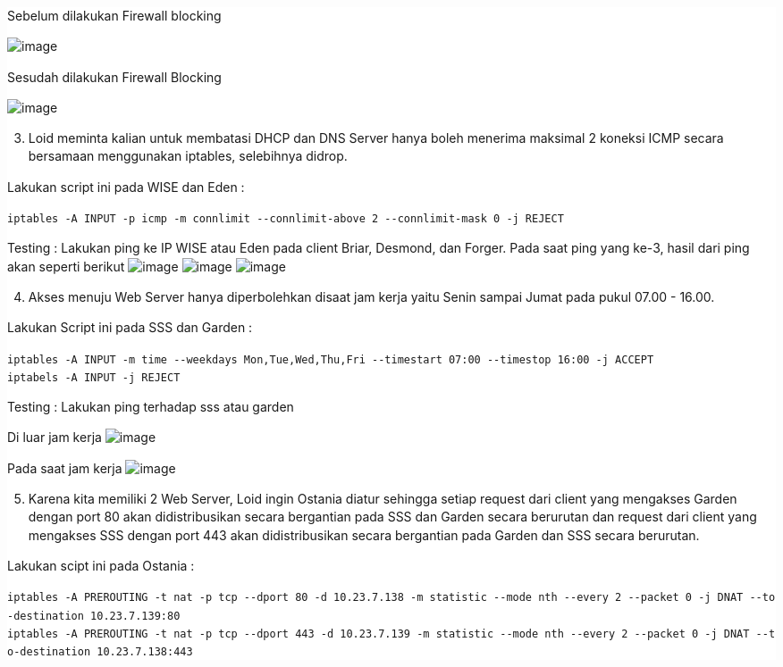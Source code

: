   Sebelum dilakukan Firewall blocking
  
  ![image](https://user-images.githubusercontent.com/33245436/206871904-e2b6ce5a-b58a-4c6f-ba36-0558eb8030dd.png)

  Sesudah dilakukan Firewall Blocking
  
  ![image](https://user-images.githubusercontent.com/33245436/206871946-91dff854-2782-436f-8a83-61b01d400b82.png)

3. Loid meminta kalian untuk membatasi DHCP dan DNS Server hanya boleh menerima maksimal 2 koneksi ICMP secara bersamaan menggunakan iptables, selebihnya didrop.

  Lakukan script ini pada WISE dan Eden :

  ```
  iptables -A INPUT -p icmp -m connlimit --connlimit-above 2 --connlimit-mask 0 -j REJECT
  ```
  
  Testing :
  Lakukan ping ke IP WISE atau Eden pada client Briar, Desmond, dan Forger. Pada saat ping yang ke-3, hasil dari ping akan seperti berikut
  ![image](https://user-images.githubusercontent.com/33245436/206870938-016dd6a7-8ec9-4eae-bf8e-cb239f4ecee6.png)
  ![image](https://user-images.githubusercontent.com/33245436/206870944-e5e3de97-8781-4b16-b42e-d9fb846f17a9.png)
  ![image](https://user-images.githubusercontent.com/33245436/206870955-1f813dae-a26f-4901-8998-217b7afec369.png)
  
4. Akses menuju Web Server hanya diperbolehkan disaat jam kerja yaitu Senin sampai Jumat pada pukul 07.00 - 16.00.
  
  Lakukan Script ini pada SSS dan Garden :

  ```
  iptables -A INPUT -m time --weekdays Mon,Tue,Wed,Thu,Fri --timestart 07:00 --timestop 16:00 -j ACCEPT
  iptabels -A INPUT -j REJECT
  ```
  
  Testing :
  Lakukan ping terhadap sss atau garden
  
  Di luar jam kerja
  ![image](https://user-images.githubusercontent.com/33245436/206871270-39125e32-7369-4bf5-b596-5577597859f2.png)

  Pada saat jam kerja
  ![image](https://user-images.githubusercontent.com/33245436/206871297-75e4755c-e023-4a45-9717-d93c1fa9a15e.png)

5. Karena kita memiliki 2 Web Server, Loid ingin Ostania diatur sehingga setiap request dari client yang mengakses Garden dengan port 80 akan didistribusikan secara bergantian pada SSS dan Garden secara berurutan dan request dari client yang mengakses SSS dengan port 443 akan didistribusikan secara bergantian pada Garden dan SSS secara berurutan.

  Lakukan scipt ini pada Ostania :

  ```
  iptables -A PREROUTING -t nat -p tcp --dport 80 -d 10.23.7.138 -m statistic --mode nth --every 2 --packet 0 -j DNAT --to-destination 10.23.7.139:80
  iptables -A PREROUTING -t nat -p tcp --dport 443 -d 10.23.7.139 -m statistic --mode nth --every 2 --packet 0 -j DNAT --to-destination 10.23.7.138:443
  ```
  